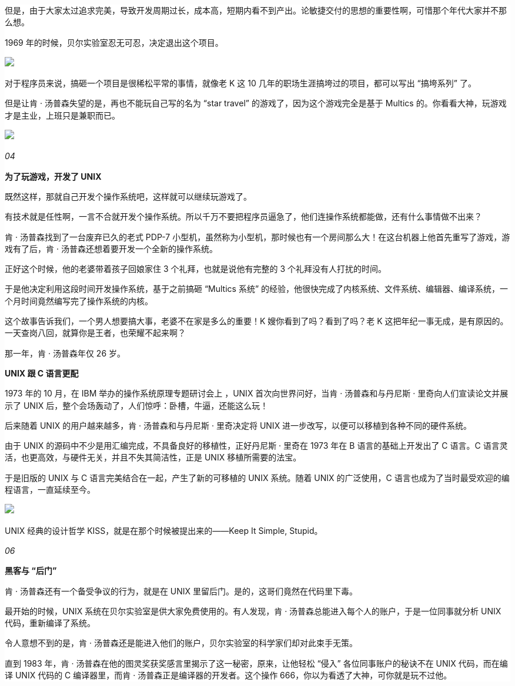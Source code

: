 但是，由于大家太过追求完美，导致开发周期过长，成本高，短期内看不到产出。论敏捷交付的思想的重要性啊，可惜那个年代大家并不那么想。

1969 年的时候，贝尔实验室忍无可忍，决定退出这个项目。

![](https://mmbiz.qpic.cn/mmbiz_jpg/sqibwUCydDhzEA4wcGFUQhBtpd7xPV76bqGibJhwwlR9vic3r7FnsQKXo47m9ibQ4fnSxzzHicvCMwN0cTHPqibcXeWw/640?wx_fmt=jpeg)

对于程序员来说，搞砸一个项目是很稀松平常的事情，就像老 K 这 10 几年的职场生涯搞垮过的项目，都可以写出 “搞垮系列” 了。

  
但是让肯 · 汤普森失望的是，再也不能玩自己写的名为 “star travel” 的游戏了，因为这个游戏完全是基于 Multics 的。你看看大神，玩游戏才是主业，上班只是兼职而已。

![](https://mmbiz.qpic.cn/mmbiz_jpg/sqibwUCydDhzCBBKVUibbURXjqVbyHrafjuZD7xmnIrWc3J37IsA8Av3agrqEcxibSmCy9tjL25Apbk1O8AwLibNTg/640?wx_fmt=jpeg)

_04_

**为了玩游戏，开发了 UNIX**

既然这样，那就自己开发个操作系统吧，这样就可以继续玩游戏了。

  
有技术就是任性啊，一言不合就开发个操作系统。所以千万不要把程序员逼急了，他们连操作系统都能做，还有什么事情做不出来？  

  
肯 · 汤普森找到了一台废弃已久的老式 PDP-7 小型机，虽然称为小型机，那时候也有一个房间那么大！在这台机器上他首先重写了游戏，游戏有了后，肯 · 汤普森还想着要开发一个全新的操作系统。

正好这个时候，他的老婆带着孩子回娘家住 3 个礼拜，也就是说他有完整的 3 个礼拜没有人打扰的时间。

于是他决定利用这段时间开发操作系统，基于之前搞砸 “Multics 系统” 的经验，他很快完成了内核系统、文件系统、编辑器、编译系统，一个月时间竟然编写完了操作系统的内核。

这个故事告诉我们，一个男人想要搞大事，老婆不在家是多么的重要！K 嫂你看到了吗？看到了吗？老 K 这把年纪一事无成，是有原因的。一天查岗八回，就算你是王者，也荣耀不起来啊？

那一年，肯 · 汤普森年仅 26 岁。

**UNIX 跟 C 语言更配**

1973 年的 10 月，在 IBM 举办的操作系统原理专题研讨会上 ，UNIX 首次向世界问好，当肯 · 汤普森和与丹尼斯 · 里奇向人们宣读论文并展示了 UNIX 后，整个会场轰动了，人们惊呼：卧槽，牛逼，还能这么玩！

  
后来随着 UNIX 的用户越来越多，肯 · 汤普森和与丹尼斯 · 里奇决定将 UNIX 进一步改写，以便可以移植到各种不同的硬件系统。

  
由于 UNIX 的源码中不少是用汇编完成，不具备良好的移植性，正好丹尼斯 · 里奇在 1973 年在 B 语言的基础上开发出了 C 语言。C 语言灵活，也更高效，与硬件无关，并且不失其简洁性，正是 UNIX 移植所需要的法宝。

于是旧版的 UNIX 与 C 语言完美结合在一起，产生了新的可移植的 UNIX 系统。随着 UNIX 的广泛使用，C 语言也成为了当时最受欢迎的编程语言，一直延续至今。

![](https://mmbiz.qpic.cn/mmbiz_jpg/sqibwUCydDhzEA4wcGFUQhBtpd7xPV76bGXJGByEib2iaNEbF0W2sDCZVwtc7ShGts2iaDZ47ziaB81UFzsBAYKggSw/640?wx_fmt=jpeg)

UNIX 经典的设计哲学 KISS，就是在那个时候被提出来的——Keep It Simple, Stupid。

_06_

**黑客与 “后门”**

肯 · 汤普森还有一个备受争议的行为，就是在 UNIX 里留后门。是的，这哥们竟然在代码里下毒。

最开始的时候，UNIX 系统在贝尔实验室是供大家免费使用的。有人发现，肯 · 汤普森总能进入每个人的账户，于是一位同事就分析 UNIX 代码，重新编译了系统。  

令人意想不到的是，肯 · 汤普森还是能进入他们的账户，贝尔实验室的科学家们却对此束手无策。

  
直到 1983 年，肯 · 汤普森在他的图灵奖获奖感言里揭示了这一秘密，原来，让他轻松 “侵入” 各位同事账户的秘诀不在 UNIX 代码，而在编译 UNIX 代码的 C 编译器里，而肯 · 汤普森正是编译器的开发者。这个操作 666，你以为看透了大神，可你就是玩不过他。
